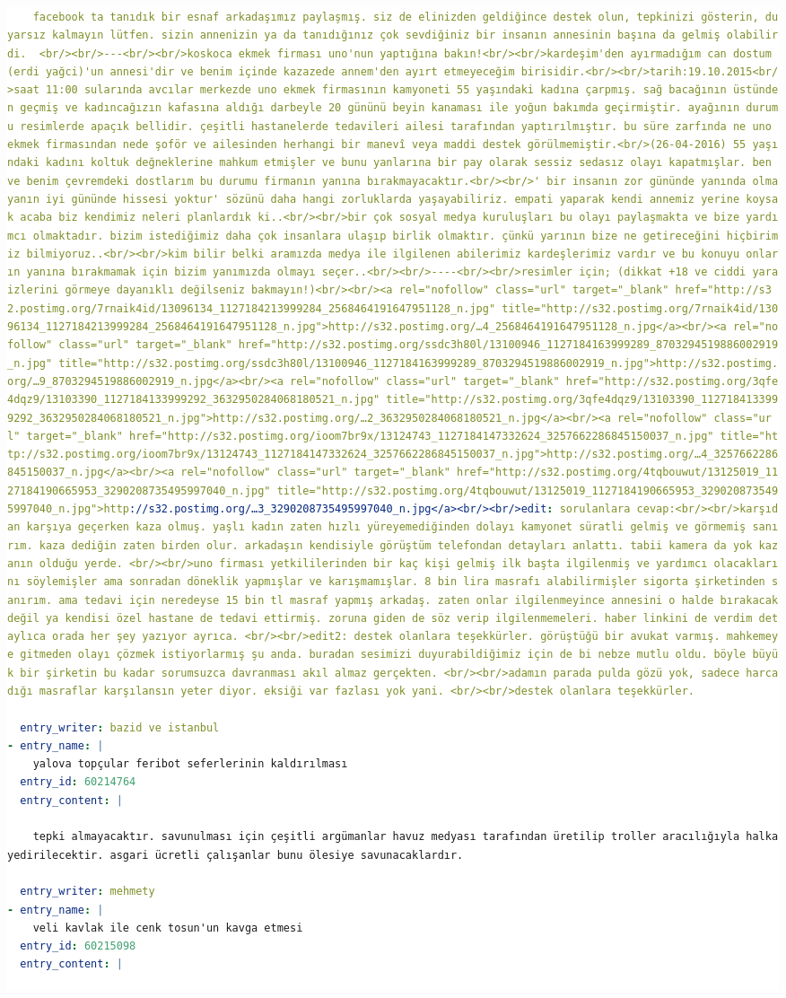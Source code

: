 ```yaml
    facebook ta tanıdık bir esnaf arkadaşımız paylaşmış. siz de elinizden geldiğince destek olun, tepkinizi gösterin, duyarsız kalmayın lütfen. sizin annenizin ya da tanıdığınız çok sevdiğiniz bir insanın annesinin başına da gelmiş olabilirdi.  <br/><br/>---<br/><br/>koskoca ekmek firması uno'nun yaptığına bakın!<br/><br/>kardeşim'den ayırmadığım can dostum(erdi yağci)'un annesi'dir ve benim içinde kazazede annem'den ayırt etmeyeceğim birisidir.<br/><br/>tarih:19.10.2015<br/>saat 11:00 sularında avcılar merkezde uno ekmek firmasının kamyoneti 55 yaşındaki kadına çarpmış. sağ bacağının üstünden geçmiş ve kadıncağızın kafasına aldığı darbeyle 20 gününü beyin kanaması ile yoğun bakımda geçirmiştir. ayağının durumu resimlerde apaçık bellidir. çeşitli hastanelerde tedavileri ailesi tarafından yaptırılmıştır. bu süre zarfında ne uno ekmek firmasından nede şoför ve ailesinden herhangi bir manevî veya maddi destek görülmemiştir.<br/>(26-04-2016) 55 yaşındaki kadını koltuk değneklerine mahkum etmişler ve bunu yanlarına bir pay olarak sessiz sedasız olayı kapatmışlar. ben ve benim çevremdeki dostlarım bu durumu firmanın yanına bırakmayacaktır.<br/><br/>' bir insanın zor gününde yanında olmayanın iyi gününde hissesi yoktur' sözünü daha hangi zorluklarda yaşayabiliriz. empati yaparak kendi annemiz yerine koysak acaba biz kendimiz neleri planlardık ki..<br/><br/>bir çok sosyal medya kuruluşları bu olayı paylaşmakta ve bize yardımcı olmaktadır. bizim istediğimiz daha çok insanlara ulaşıp birlik olmaktır. çünkü yarının bize ne getireceğini hiçbirimiz bilmiyoruz..<br/><br/>kim bilir belki aramızda medya ile ilgilenen abilerimiz kardeşlerimiz vardır ve bu konuyu onların yanına bırakmamak için bizim yanımızda olmayı seçer..<br/><br/>----<br/><br/>resimler için; (dikkat +18 ve ciddi yara izlerini görmeye dayanıklı değilseniz bakmayın!)<br/><br/><a rel="nofollow" class="url" target="_blank" href="http://s32.postimg.org/7rnaik4id/13096134_1127184213999284_2568464191647951128_n.jpg" title="http://s32.postimg.org/7rnaik4id/13096134_1127184213999284_2568464191647951128_n.jpg">http://s32.postimg.org/…4_2568464191647951128_n.jpg</a><br/><a rel="nofollow" class="url" target="_blank" href="http://s32.postimg.org/ssdc3h80l/13100946_1127184163999289_8703294519886002919_n.jpg" title="http://s32.postimg.org/ssdc3h80l/13100946_1127184163999289_8703294519886002919_n.jpg">http://s32.postimg.org/…9_8703294519886002919_n.jpg</a><br/><a rel="nofollow" class="url" target="_blank" href="http://s32.postimg.org/3qfe4dqz9/13103390_1127184133999292_3632950284068180521_n.jpg" title="http://s32.postimg.org/3qfe4dqz9/13103390_1127184133999292_3632950284068180521_n.jpg">http://s32.postimg.org/…2_3632950284068180521_n.jpg</a><br/><a rel="nofollow" class="url" target="_blank" href="http://s32.postimg.org/ioom7br9x/13124743_1127184147332624_3257662286845150037_n.jpg" title="http://s32.postimg.org/ioom7br9x/13124743_1127184147332624_3257662286845150037_n.jpg">http://s32.postimg.org/…4_3257662286845150037_n.jpg</a><br/><a rel="nofollow" class="url" target="_blank" href="http://s32.postimg.org/4tqbouwut/13125019_1127184190665953_3290208735495997040_n.jpg" title="http://s32.postimg.org/4tqbouwut/13125019_1127184190665953_3290208735495997040_n.jpg">http://s32.postimg.org/…3_3290208735495997040_n.jpg</a><br/><br/>edit: sorulanlara cevap:<br/><br/>karşıdan karşıya geçerken kaza olmuş. yaşlı kadın zaten hızlı yüreyemediğinden dolayı kamyonet süratli gelmiş ve görmemiş sanırım. kaza dediğin zaten birden olur. arkadaşın kendisiyle görüştüm telefondan detayları anlattı. tabii kamera da yok kazanın olduğu yerde. <br/><br/>uno firması yetkililerinden bir kaç kişi gelmiş ilk başta ilgilenmiş ve yardımcı olacaklarını söylemişler ama sonradan döneklik yapmışlar ve karışmamışlar. 8 bin lira masrafı alabilirmişler sigorta şirketinden sanırım. ama tedavi için neredeyse 15 bin tl masraf yapmış arkadaş. zaten onlar ilgilenmeyince annesini o halde bırakacak değil ya kendisi özel hastane de tedavi ettirmiş. zoruna giden de söz verip ilgilenmemeleri. haber linkini de verdim detaylıca orada her şey yazıyor ayrıca. <br/><br/>edit2: destek olanlara teşekkürler. görüştüğü bir avukat varmış. mahkemeye gitmeden olayı çözmek istiyorlarmış şu anda. buradan sesimizi duyurabildiğimiz için de bi nebze mutlu oldu. böyle büyük bir şirketin bu kadar sorumsuzca davranması akıl almaz gerçekten. <br/><br/>adamın parada pulda gözü yok, sadece harcadığı masraflar karşılansın yeter diyor. eksiği var fazlası yok yani. <br/><br/>destek olanlara teşekkürler.
   
  entry_writer: bazid ve istanbul
- entry_name: |
    yalova topçular feribot seferlerinin kaldırılması
  entry_id: 60214764
  entry_content: |
    
    tepki almayacaktır. savunulması için çeşitli argümanlar havuz medyası tarafından üretilip troller aracılığıyla halka yedirilecektir. asgari ücretli çalışanlar bunu ölesiye savunacaklardır.
    
  entry_writer: mehmety
- entry_name: |
    veli kavlak ile cenk tosun'un kavga etmesi
  entry_id: 60215098
  entry_content: |
    
```